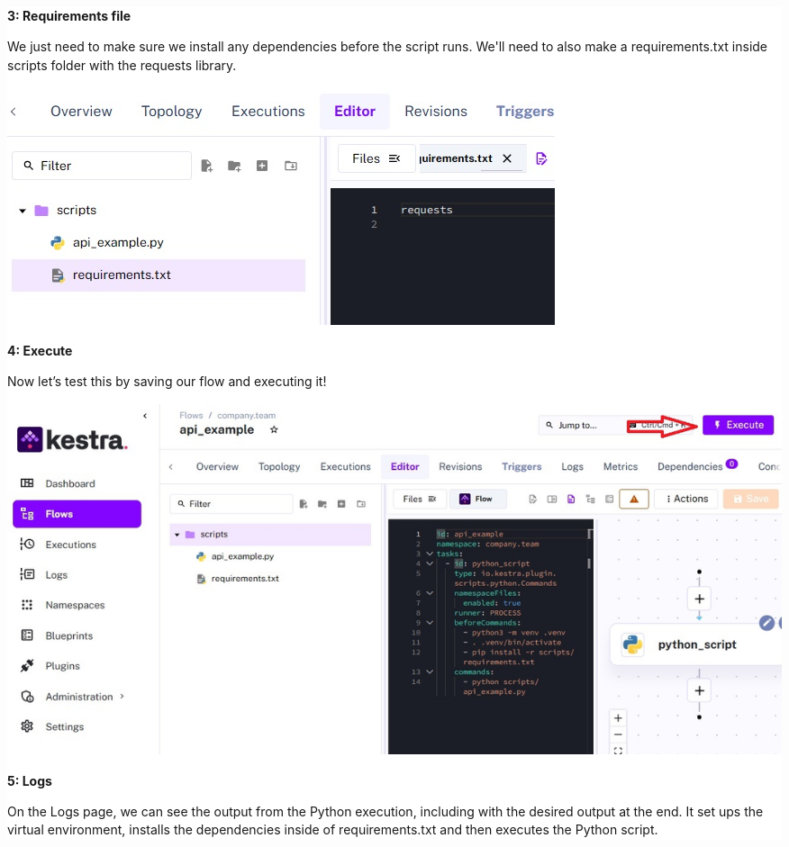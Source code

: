 
**3: Requirements file**

We just need to make sure we install any dependencies before the script runs. We'll need to also make a requirements.txt inside scripts folder with the requests library.


![kestra7](images/kestra7.jpg)


**4: Execute**

Now let’s test this by saving our flow and executing it! 


![kestraexecute](images/kestraexecute.jpg)


**5: Logs**


On the Logs page, we can see the output from the Python execution, including with the desired output 
at the end. It set ups the virtual environment, installs the dependencies inside of requirements.txt 
and then executes the Python script.
